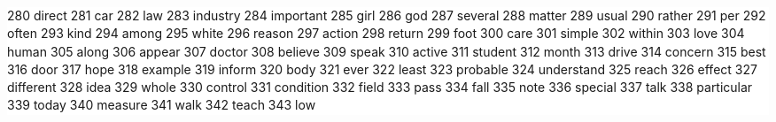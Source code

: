 280 direct
281 car
282 law
283 industry
284 important
285 girl
286 god
287 several
288 matter
289 usual
290 rather
291 per
292 often
293 kind
294 among
295 white
296 reason
297 action
298 return
299 foot
300 care
301 simple
302 within
303 love
304 human
305 along
306 appear
307 doctor
308 believe
309 speak
310 active
311 student
312 month
313 drive
314 concern
315 best
316 door
317 hope
318 example
319 inform
320 body
321 ever
322 least
323 probable
324 understand
325 reach
326 effect
327 different
328 idea
329 whole
330 control
331 condition
332 field
333 pass
334 fall
335 note
336 special
337 talk
338 particular
339 today
340 measure
341 walk
342 teach
343 low